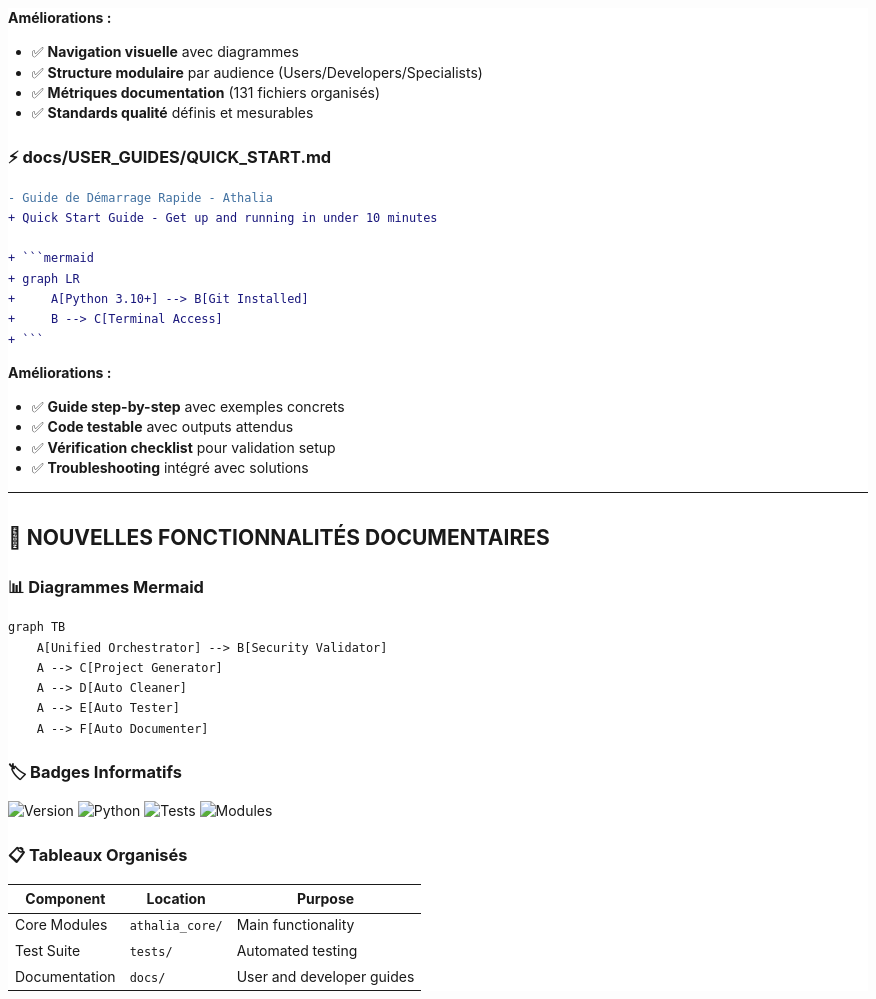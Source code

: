 **Améliorations :**
- ✅ **Navigation visuelle** avec diagrammes
- ✅ **Structure modulaire** par audience (Users/Developers/Specialists)
- ✅ **Métriques documentation** (131 fichiers organisés)
- ✅ **Standards qualité** définis et mesurables

### **⚡ docs/USER_GUIDES/QUICK_START.md**
```diff
- Guide de Démarrage Rapide - Athalia
+ Quick Start Guide - Get up and running in under 10 minutes

+ ```mermaid
+ graph LR
+     A[Python 3.10+] --> B[Git Installed]
+     B --> C[Terminal Access]
+ ```
```

**Améliorations :**
- ✅ **Guide step-by-step** avec exemples concrets
- ✅ **Code testable** avec outputs attendus
- ✅ **Vérification checklist** pour validation setup
- ✅ **Troubleshooting** intégré avec solutions

---

## 🔧 **NOUVELLES FONCTIONNALITÉS DOCUMENTAIRES**

### **📊 Diagrammes Mermaid**
```mermaid
graph TB
    A[Unified Orchestrator] --> B[Security Validator]
    A --> C[Project Generator]
    A --> D[Auto Cleaner]
    A --> E[Auto Tester]
    A --> F[Auto Documenter]
```

### **🏷️ Badges Informatifs**
![Version](https://img.shields.io/badge/version-11.0-blue.svg)
![Python](https://img.shields.io/badge/python-3.10+-green.svg)
![Tests](https://img.shields.io/badge/tests-1372-brightgreen.svg)
![Modules](https://img.shields.io/badge/modules-79-orange.svg)

### **📋 Tableaux Organisés**
| Component | Location | Purpose |
|-----------|----------|---------|
| Core Modules | `athalia_core/` | Main functionality |
| Test Suite | `tests/` | Automated testing |
| Documentation | `docs/` | User and developer guides |

